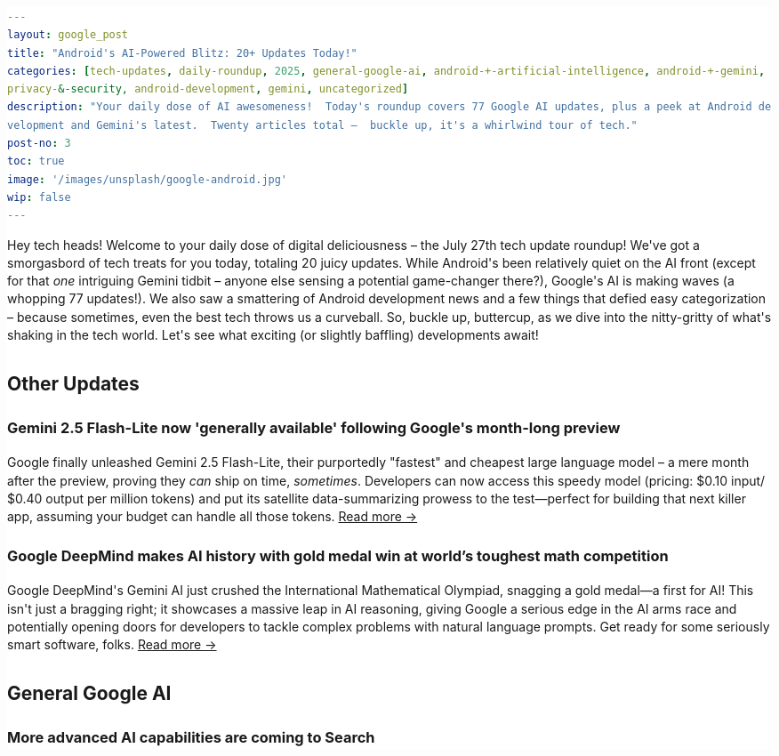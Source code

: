 ```yaml
---
layout: google_post
title: "Android's AI-Powered Blitz: 20+ Updates Today!"
categories: [tech-updates, daily-roundup, 2025, general-google-ai, android-+-artificial-intelligence, android-+-gemini, privacy-&-security, android-development, gemini, uncategorized]
description: "Your daily dose of AI awesomeness!  Today's roundup covers 77 Google AI updates, plus a peek at Android development and Gemini's latest.  Twenty articles total –  buckle up, it's a whirlwind tour of tech."
post-no: 3
toc: true
image: '/images/unsplash/google-android.jpg'
wip: false
---
```


Hey tech heads!  Welcome to your daily dose of digital deliciousness – the July 27th tech update roundup!  We've got a smorgasbord of tech treats for you today, totaling 20 juicy updates.  While Android's been relatively quiet on the AI front (except for that *one* intriguing Gemini tidbit – anyone else sensing a potential game-changer there?), Google's AI is making waves (a whopping 77 updates!). We also saw a smattering of  Android development news and a few things that defied easy categorization – because sometimes, even the best tech throws us a curveball. So, buckle up, buttercup, as we dive into the nitty-gritty of what's shaking in the tech world. Let's see what exciting (or slightly baffling) developments await!

## Other Updates

###  Gemini 2.5 Flash-Lite now 'generally available' following Google's month-long preview 

Google finally unleashed Gemini 2.5 Flash-Lite, their purportedly "fastest" and cheapest large language model –  a mere month after the preview, proving they *can* ship on time, *sometimes*.  Developers can now access this speedy model (pricing: $0.10 input/ $0.40 output per million tokens)  and put its satellite data-summarizing prowess to the test—perfect for building that next killer app, assuming your budget can handle all those tokens. [Read more →](https://www.androidcentral.com/apps-software/ai/gemini-2-5-flash-lite-generally-available-fastest-cost-efficient-series-version)

### Google DeepMind makes AI history with gold medal win at world’s toughest math competition

Google DeepMind's Gemini AI just crushed the International Mathematical Olympiad, snagging a gold medal—a first for AI!  This isn't just a bragging right; it showcases a massive leap in AI reasoning, giving Google a serious edge in the AI arms race and potentially opening doors for developers to tackle complex problems with natural language prompts.  Get ready for some seriously smart software, folks. [Read more →](https://venturebeat.com/ai/google-deepmind-makes-ai-history-with-gold-medal-win-at-worlds-toughest-math-competition/)

## General Google AI

### More advanced AI capabilities are coming to Search
